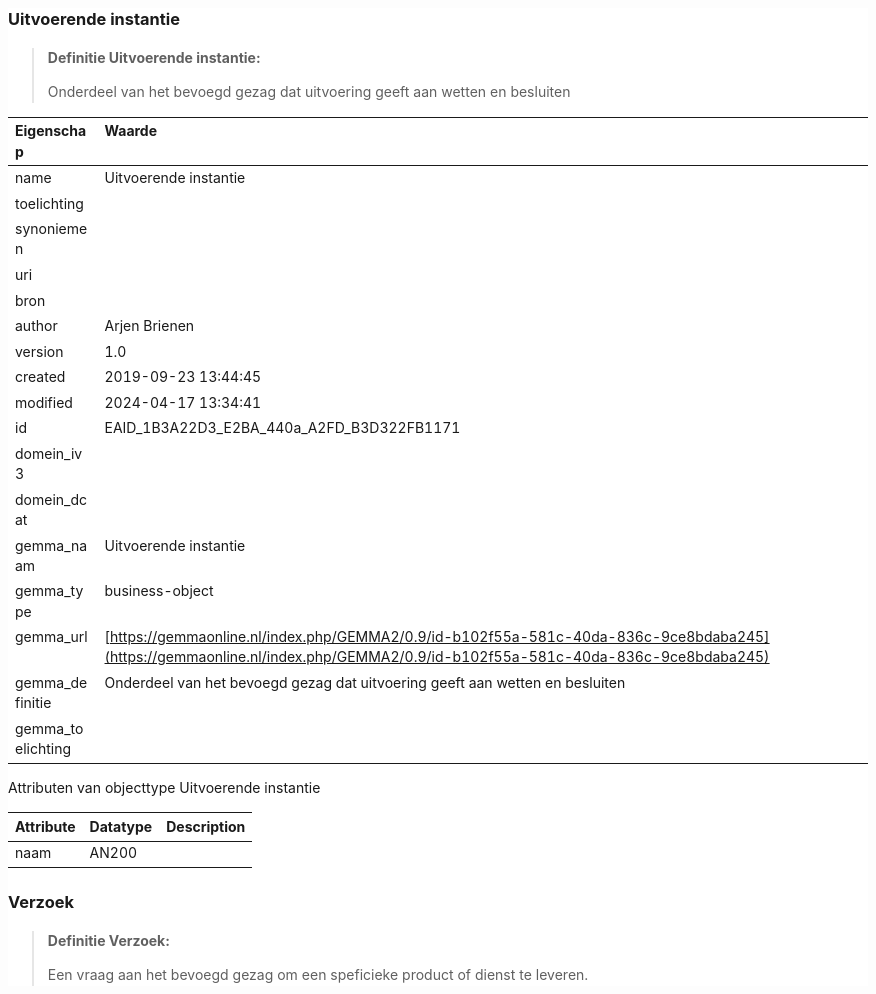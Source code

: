 


### Uitvoerende instantie
> **Definitie Uitvoerende instantie:** 
>
> Onderdeel van het bevoegd gezag dat uitvoering geeft aan wetten en besluiten

| Eigenschap | Waarde |
| :--- | :------ |
| name | Uitvoerende instantie |
| toelichting |  |
| synoniemen |  |
| uri |  |
| bron |  |
| author | Arjen Brienen |
| version | 1.0 |
| created | 2019-09-23 13:44:45 |
| modified | 2024-04-17 13:34:41 |
| id | EAID_1B3A22D3_E2BA_440a_A2FD_B3D322FB1171 |
| domein_iv3 |  |
| domein_dcat |  |
| gemma_naam | Uitvoerende instantie |
| gemma_type | business-object |
| gemma_url | [https://gemmaonline.nl/index.php/GEMMA2/0.9/id-b102f55a-581c-40da-836c-9ce8bdaba245](https://gemmaonline.nl/index.php/GEMMA2/0.9/id-b102f55a-581c-40da-836c-9ce8bdaba245) |
| gemma_definitie | Onderdeel van het bevoegd gezag dat uitvoering geeft aan wetten en besluiten |
| gemma_toelichting |  |


Attributen van objecttype Uitvoerende instantie

| Attribute | Datatype | Description |
| :--- | :--- | :--- |
| naam | AN200 |  |




### Verzoek
> **Definitie Verzoek:** 
>
> Een vraag aan het bevoegd gezag om een speficieke product of dienst te leveren.
